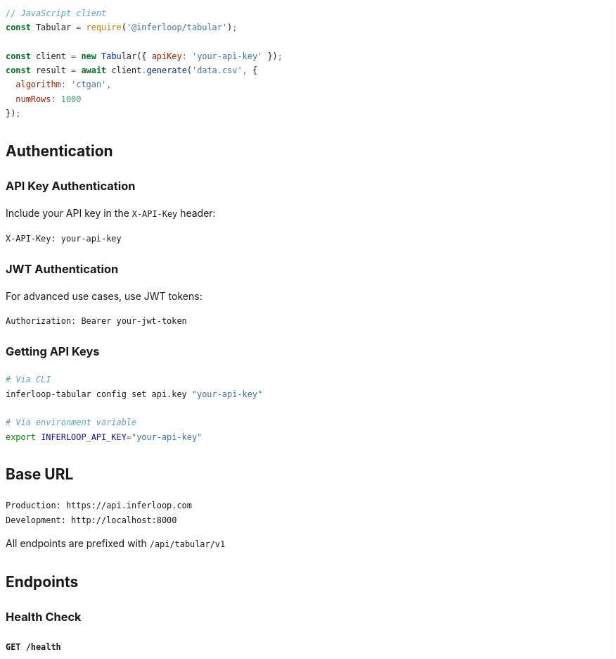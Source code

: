 ```javascript
// JavaScript client
const Tabular = require('@inferloop/tabular');

const client = new Tabular({ apiKey: 'your-api-key' });
const result = await client.generate('data.csv', {
  algorithm: 'ctgan',
  numRows: 1000
});
```

## Authentication

### API Key Authentication

Include your API key in the `X-API-Key` header:

```http
X-API-Key: your-api-key
```

### JWT Authentication

For advanced use cases, use JWT tokens:

```http
Authorization: Bearer your-jwt-token
```

### Getting API Keys

```bash
# Via CLI
inferloop-tabular config set api.key "your-api-key"

# Via environment variable
export INFERLOOP_API_KEY="your-api-key"
```

## Base URL

```
Production: https://api.inferloop.com
Development: http://localhost:8000
```

All endpoints are prefixed with `/api/tabular/v1`

## Endpoints

### Health Check

#### `GET /health`
